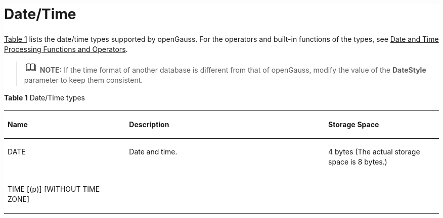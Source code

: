 # Date/Time<a name="EN-US_TOPIC_0289901014"></a>

[Table 1](#en-us_topic_0283136973_en-us_topic_0237121952_en-us_topic_0059779229_en-us_topic_0058965827_table60826369)  lists the date/time types supported by openGauss. For the operators and built-in functions of the types, see  [Date and Time Processing Functions and Operators](en-us_topic_0289900496.md).

>![](public_sys-resources/icon-note.gif) **NOTE:** 
>If the time format of another database is different from that of openGauss, modify the value of the  **DateStyle**  parameter to keep them consistent.

**Table  1**  Date/Time types

<a name="en-us_topic_0283136973_en-us_topic_0237121952_en-us_topic_0059779229_en-us_topic_0058965827_table60826369"></a>
<table><thead align="left"><tr id="en-us_topic_0283136973_en-us_topic_0237121952_en-us_topic_0059779229_en-us_topic_0058965827_row9729174"><th class="cellrowborder" valign="top" width="27.939999999999998%" id="mcps1.2.4.1.1"><p id="en-us_topic_0283136973_en-us_topic_0237121952_en-us_topic_0059779229_en-us_topic_0058965827_p49865664"><a name="en-us_topic_0283136973_en-us_topic_0237121952_en-us_topic_0059779229_en-us_topic_0058965827_p49865664"></a><a name="en-us_topic_0283136973_en-us_topic_0237121952_en-us_topic_0059779229_en-us_topic_0058965827_p49865664"></a>Name</p>
</th>
<th class="cellrowborder" valign="top" width="45.79%" id="mcps1.2.4.1.2"><p id="en-us_topic_0283136973_en-us_topic_0237121952_en-us_topic_0059779229_en-us_topic_0058965827_p12587011"><a name="en-us_topic_0283136973_en-us_topic_0237121952_en-us_topic_0059779229_en-us_topic_0058965827_p12587011"></a><a name="en-us_topic_0283136973_en-us_topic_0237121952_en-us_topic_0059779229_en-us_topic_0058965827_p12587011"></a>Description</p>
</th>
<th class="cellrowborder" valign="top" width="26.27%" id="mcps1.2.4.1.3"><p id="en-us_topic_0283136973_en-us_topic_0237121952_en-us_topic_0059779229_en-us_topic_0058965827_p12914950"><a name="en-us_topic_0283136973_en-us_topic_0237121952_en-us_topic_0059779229_en-us_topic_0058965827_p12914950"></a><a name="en-us_topic_0283136973_en-us_topic_0237121952_en-us_topic_0059779229_en-us_topic_0058965827_p12914950"></a>Storage Space</p>
</th>
</tr>
</thead>
<tbody><tr id="en-us_topic_0283136973_en-us_topic_0237121952_en-us_topic_0059779229_en-us_topic_0058965827_row39478001"><td class="cellrowborder" valign="top" width="27.939999999999998%" headers="mcps1.2.4.1.1 "><p id="en-us_topic_0283136973_en-us_topic_0237121952_en-us_topic_0059779229_en-us_topic_0058965827_p43601517"><a name="en-us_topic_0283136973_en-us_topic_0237121952_en-us_topic_0059779229_en-us_topic_0058965827_p43601517"></a><a name="en-us_topic_0283136973_en-us_topic_0237121952_en-us_topic_0059779229_en-us_topic_0058965827_p43601517"></a>DATE</p>
</td>
<td class="cellrowborder" valign="top" width="45.79%" headers="mcps1.2.4.1.2 "><p id="en-us_topic_0283136973_en-us_topic_0237121952_en-us_topic_0059779229_en-us_topic_0058965827_p42061985"><a name="en-us_topic_0283136973_en-us_topic_0237121952_en-us_topic_0059779229_en-us_topic_0058965827_p42061985"></a><a name="en-us_topic_0283136973_en-us_topic_0237121952_en-us_topic_0059779229_en-us_topic_0058965827_p42061985"></a>Date and time.</p>
</td>
<td class="cellrowborder" valign="top" width="26.27%" headers="mcps1.2.4.1.3 "><p id="en-us_topic_0283136973_en-us_topic_0237121952_en-us_topic_0059779229_en-us_topic_0058965827_p17093938"><a name="en-us_topic_0283136973_en-us_topic_0237121952_en-us_topic_0059779229_en-us_topic_0058965827_p17093938"></a><a name="en-us_topic_0283136973_en-us_topic_0237121952_en-us_topic_0059779229_en-us_topic_0058965827_p17093938"></a>4 bytes (The actual storage space is 8 bytes.)</p>
</td>
</tr>
<tr id="en-us_topic_0283136973_en-us_topic_0237121952_en-us_topic_0059779229_rf7df75b185474467abfe47780032b3b5"><td class="cellrowborder" valign="top" width="27.939999999999998%" headers="mcps1.2.4.1.1 "><p id="en-us_topic_0283136973_en-us_topic_0237121952_en-us_topic_0059779229_a937f36adc51e421cbea23cfe8fd893a7"><a name="en-us_topic_0283136973_en-us_topic_0237121952_en-us_topic_0059779229_a937f36adc51e421cbea23cfe8fd893a7"></a><a name="en-us_topic_0283136973_en-us_topic_0237121952_en-us_topic_0059779229_a937f36adc51e421cbea23cfe8fd893a7"></a>TIME [(p)] [WITHOUT TIME ZONE]</p>
